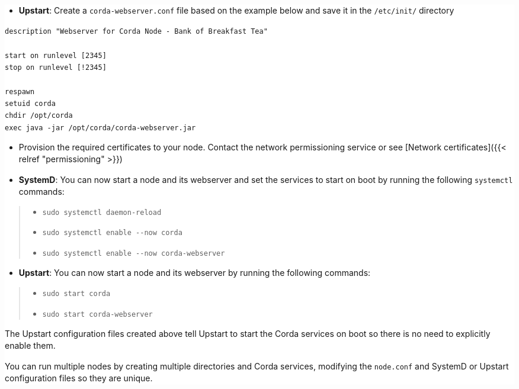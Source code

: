 
* **Upstart**: Create a `corda-webserver.conf` file based on the example below and save it in the `/etc/init/`
                        directory

```shell
description "Webserver for Corda Node - Bank of Breakfast Tea"

start on runlevel [2345]
stop on runlevel [!2345]

respawn
setuid corda
chdir /opt/corda
exec java -jar /opt/corda/corda-webserver.jar
```

* Provision the required certificates to your node. Contact the network permissioning service or see
                        [Network certificates]({{< relref "permissioning" >}})


* **SystemD**: You can now start a node and its webserver and set the services to start on boot by running the
                        following `systemctl` commands:


> 
> 
> * `sudo systemctl daemon-reload`
> 
> 
> * `sudo systemctl enable --now corda`
> 
> 
> * `sudo systemctl enable --now corda-webserver`
> 
> 

* **Upstart**: You can now start a node and its webserver by running the following commands:


> 
> 
> * `sudo start corda`
> 
> 
> * `sudo start corda-webserver`
> 
> 
The Upstart configuration files created above tell Upstart to start the Corda services on boot so there is no need to explicitly enable them.

You can run multiple nodes by creating multiple directories and Corda services, modifying the `node.conf` and
                SystemD or Upstart configuration files so they are unique.
